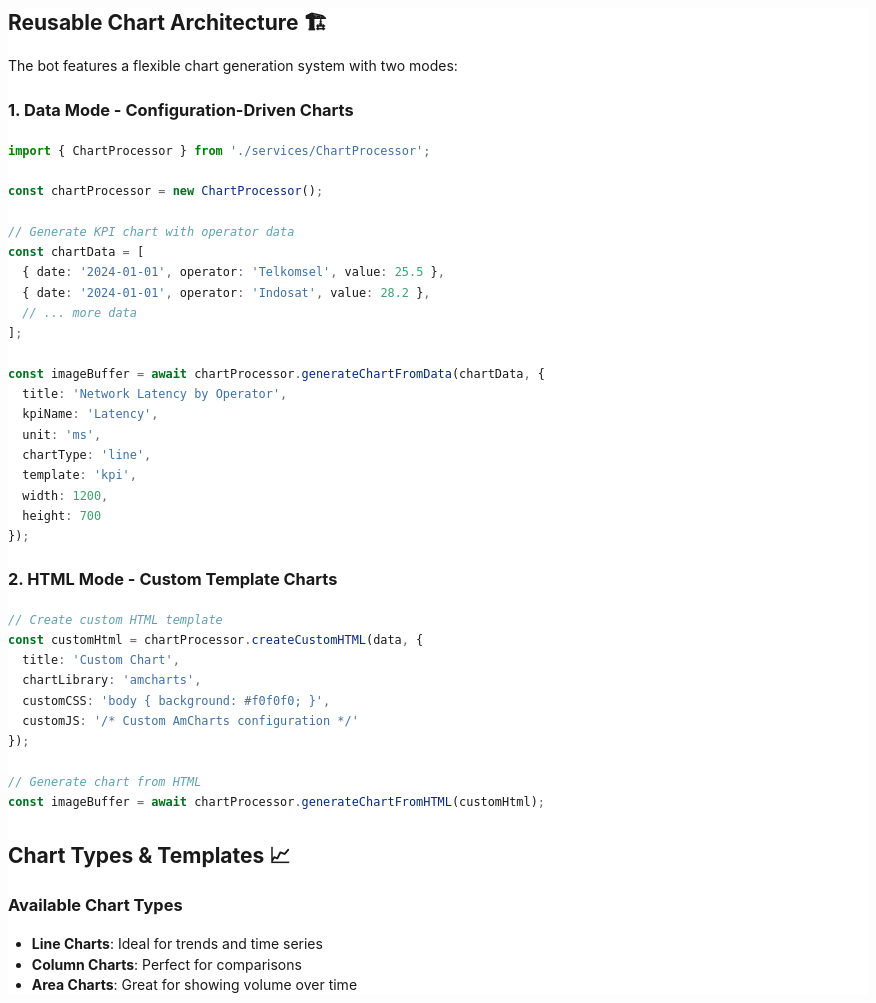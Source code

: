 ## Reusable Chart Architecture 🏗️

The bot features a flexible chart generation system with two modes:

### 1. Data Mode - Configuration-Driven Charts

```typescript
import { ChartProcessor } from './services/ChartProcessor';

const chartProcessor = new ChartProcessor();

// Generate KPI chart with operator data
const chartData = [
  { date: '2024-01-01', operator: 'Telkomsel', value: 25.5 },
  { date: '2024-01-01', operator: 'Indosat', value: 28.2 },
  // ... more data
];

const imageBuffer = await chartProcessor.generateChartFromData(chartData, {
  title: 'Network Latency by Operator',
  kpiName: 'Latency',
  unit: 'ms',
  chartType: 'line',
  template: 'kpi',
  width: 1200,
  height: 700
});
```

### 2. HTML Mode - Custom Template Charts

```typescript
// Create custom HTML template
const customHtml = chartProcessor.createCustomHTML(data, {
  title: 'Custom Chart',
  chartLibrary: 'amcharts',
  customCSS: 'body { background: #f0f0f0; }',
  customJS: '/* Custom AmCharts configuration */'
});

// Generate chart from HTML
const imageBuffer = await chartProcessor.generateChartFromHTML(customHtml);
```

## Chart Types & Templates 📈

### Available Chart Types
- **Line Charts**: Ideal for trends and time series
- **Column Charts**: Perfect for comparisons
- **Area Charts**: Great for showing volume over time
